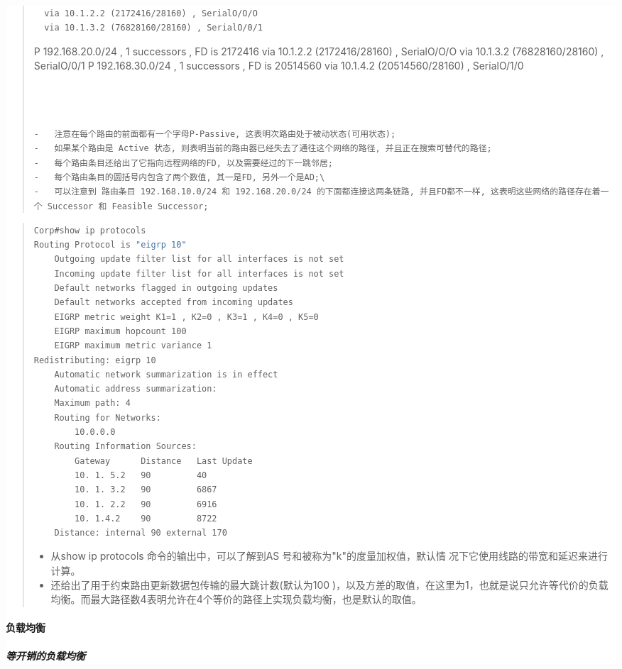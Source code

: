 >   	via 10.1.2.2 (2172416/28160) , SerialO/O/O
>   	via 10.1.3.2 (76828160/28160) , SerialO/0/1
>   P 192.168.20.0/24 , 1 successors , FD is 2172416
>   	via 10.1.2.2 (2172416/28160) , SerialO/O/O
>   	via 10.1.3.2 (76828160/28160) , SerialO/0/1
>   P 192.168.30.0/24 , 1 successors , FD is 20514560
>   	via 10.1.4.2 (20514560/28160) , SerialO/1/0
>   ```
>
>   
>
>   -   注意在每个路由的前面都有一个字母P-Passive, 这表明次路由处于被动状态(可用状态);
>   -   如果某个路由是 Active 状态, 则表明当前的路由器已经失去了通往这个网络的路径, 并且正在搜索可替代的路径;
>   -   每个路由条目还给出了它指向远程网络的FD, 以及需要经过的下一跳邻居;
>   -   每个路由条目的圆括号内包含了两个数值, 其一是FD, 另外一个是AD;\
>   -   可以注意到 路由条目 192.168.10.0/24 和 192.168.20.0/24 的下面都连接这两条链路, 并且FD都不一样, 这表明这些网络的路径存在着一个 Successor 和 Feasible Successor;



>   ```sh
>   Corp#show ip protocols
>   Routing Protocol is "eigrp 10"
>       Outgoing update filter list for all interfaces is not set
>       Incoming update filter list for all interfaces is not set
>       Default networks flagged in outgoing updates
>       Default networks accepted from incoming updates
>       EIGRP metric weight K1=1 , K2=0 , K3=1 , K4=0 , K5=0
>       EIGRP maximum hopcount 100
>       EIGRP maximum metric variance 1
>   Redistributing: eigrp 10
>       Automatic network summarization is in effect
>       Automatic address summarization:
>       Maximum path: 4
>       Routing for Networks:
>       	10.0.0.0
>       Routing Information Sources:
>           Gateway      Distance  	Last Update
>           10. 1. 5.2   90   		40
>           10. 1. 3.2   90 		6867
>           10. 1. 2.2   90   		6916
>           10. 1.4.2    90  		8722
>       Distance: internal 90 external 170
>   ```
>
>   -   从show ip protocols 命令的输出中，可以了解到AS 号和被称为"k"的度量加权值，默认情
>       况下它使用线路的带宽和延迟来进行计算。
>   -   还给出了用于约束路由更新数据包传输的最大跳计数(默认为100 )，以及方差的取值，在这里为1，也就是说只允许等代价的负载均衡。而最大路径数4表明允许在4个等价的路径上实现负载均衡，也是默认的取值。

#### 负载均衡

##### 等开销的负载均衡
